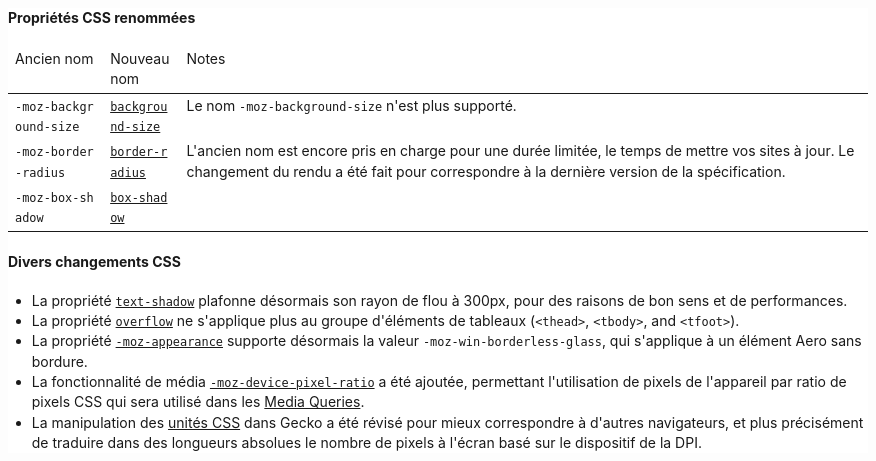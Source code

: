 #### Propriétés CSS renommées

<table class="standard-table">
  <thead>
    <tr>
      <td class="header">Ancien nom</td>
      <td class="header">Nouveau nom</td>
      <td class="header">Notes</td>
    </tr>
  </thead>
  <tbody>
    <tr>
      <td><code>-moz-background-size</code></td>
      <td>
        <a href="/fr/docs/Web/CSS/background-size"
          ><code>background-size</code></a
        >
      </td>
      <td>Le nom <code>-moz-background-size</code> n'est plus supporté.</td>
    </tr>
    <tr>
      <td><code>-moz-border-radius</code></td>
      <td>
        <a href="/fr/docs/Web/CSS/border-radius"><code>border-radius</code></a>
      </td>
      <td>
        L'ancien nom est encore pris en charge pour une durée limitée, le temps
        de mettre vos sites à jour. Le changement du rendu a été fait pour
        correspondre à la dernière version de la spécification.
      </td>
    </tr>
    <tr>
      <td><code>-moz-box-shadow</code></td>
      <td>
        <a href="/fr/docs/Web/CSS/box-shadow"><code>box-shadow</code></a>
      </td>
      <td></td>
    </tr>
  </tbody>
</table>

#### Divers changements CSS

- La propriété [`text-shadow`](/fr/docs/Web/CSS/text-shadow) plafonne désormais son rayon de flou à 300px, pour des raisons de bon sens et de performances.
- La propriété [`overflow`](/fr/docs/Web/CSS/overflow) ne s'applique plus au groupe d'éléments de tableaux (`<thead>`, `<tbody>`, and `<tfoot>`).
- La propriété [`-moz-appearance`](/fr/docs/Web/CSS/appearance) supporte désormais la valeur `-moz-win-borderless-glass`, qui s'applique à un élément Aero sans bordure.
- La fonctionnalité de média [`-moz-device-pixel-ratio`](/fr/docs/Web/CSS/CSS_media_queries/Using_media_queries#-moz-device-pixel-ratio) a été ajoutée, permettant l'utilisation de pixels de l'appareil par ratio de pixels CSS qui sera utilisé dans les [Media Queries](/fr/docs/Web/CSS/CSS_media_queries/Using_media_queries).
- La manipulation des [unités CSS](/fr/docs/Web/CSS/length) dans Gecko a été révisé pour mieux correspondre à d'autres navigateurs, et plus précisément de traduire dans des longueurs absolues le nombre de pixels à l'écran basé sur le dispositif de la DPI.

